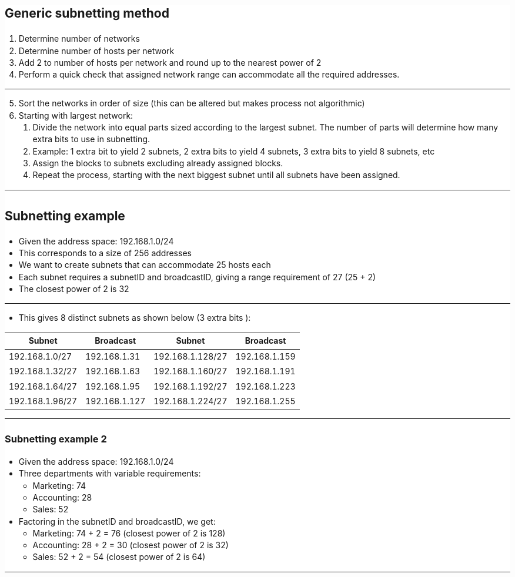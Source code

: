 
## Generic subnetting method

1) Determine number of networks
2) Determine number of hosts per network
3) Add 2 to number of hosts per network and round up to the nearest power of 2
4) Perform a quick check that assigned network range can accommodate all the required addresses.

---

5) Sort the networks in order of size (this can be altered but makes process not algorithmic)
6) Starting with largest network:
   1. Divide the network into equal parts sized according to the largest subnet. The number of parts will determine how many extra bits to use in subnetting.
   2. Example: 1 extra bit to yield 2 subnets, 2 extra bits to yield 4 subnets, 3 extra bits to yield 8 subnets, etc
   3. Assign the blocks to subnets excluding already assigned blocks.
   4. Repeat the process, starting with the next biggest subnet until all subnets have been assigned.

---

## Subnetting example

* Given the address space: 192.168.1.0/24 
* This corresponds to a size of 256 addresses
* We want to create subnets that can accommodate 25 hosts each
* Each subnet requires a subnetID and broadcastID, giving a range requirement of 27 (25 + 2)
* The closest power of 2 is 32

---

* This gives 8 distinct subnets as shown below (3 extra bits ):

| Subnet | Broadcast | Subnet | Broadcast |
| -------| ----------| -------| ----------|
| 192.168.1.0/27 | 192.168.1.31 | 192.168.1.128/27 | 192.168.1.159 |
| 192.168.1.32/27 | 192.168.1.63 | 192.168.1.160/27 | 192.168.1.191 |
| 192.168.1.64/27 | 192.168.1.95 | 192.168.1.192/27 | 192.168.1.223 |
| 192.168.1.96/27 | 192.168.1.127 | 192.168.1.224/27 | 192.168.1.255 |

---

### Subnetting example 2

- Given the address space: 192.168.1.0/24 
- Three departments with variable requirements:
  - Marketing: 74
  - Accounting: 28
  - Sales: 52
- Factoring in the subnetID and broadcastID, we get:
  - Marketing: 74 + 2 = 76  (closest power of 2 is 128)
  - Accounting: 28 + 2 = 30  (closest power of 2 is 32)
  - Sales: 52 + 2 = 54   (closest power of 2 is 64)

---